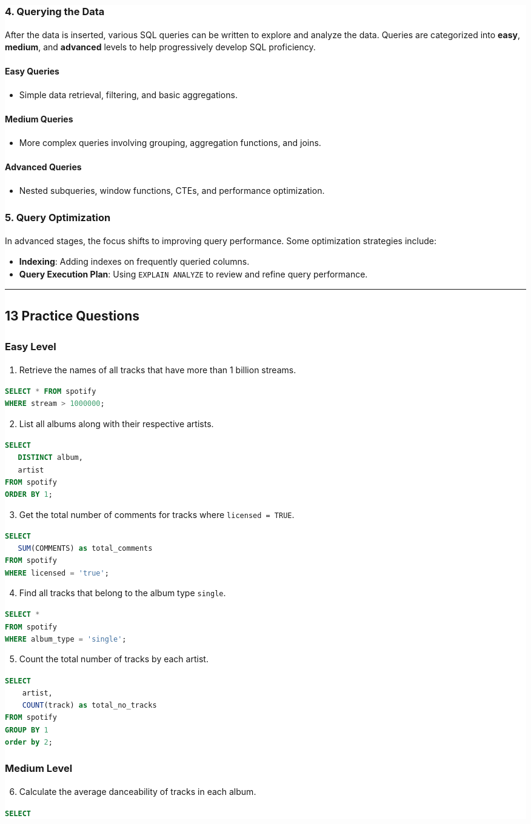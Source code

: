 ### 4. Querying the Data
After the data is inserted, various SQL queries can be written to explore and analyze the data. Queries are categorized into **easy**, **medium**, and **advanced** levels to help progressively develop SQL proficiency.

#### Easy Queries
- Simple data retrieval, filtering, and basic aggregations.
  
#### Medium Queries
- More complex queries involving grouping, aggregation functions, and joins.
  
#### Advanced Queries
- Nested subqueries, window functions, CTEs, and performance optimization.

### 5. Query Optimization
In advanced stages, the focus shifts to improving query performance. Some optimization strategies include:
- **Indexing**: Adding indexes on frequently queried columns.
- **Query Execution Plan**: Using `EXPLAIN ANALYZE` to review and refine query performance.
  
---

## 13 Practice Questions

### Easy Level
1. Retrieve the names of all tracks that have more than 1 billion streams.
```sql
SELECT * FROM spotify 
WHERE stream > 1000000;
```
2. List all albums along with their respective artists.
```sql
SELECT 
   DISTINCT album,
   artist
FROM spotify
ORDER BY 1;
```
3. Get the total number of comments for tracks where `licensed = TRUE`.
```sql
SELECT 
   SUM(COMMENTS) as total_comments
FROM spotify
WHERE licensed = 'true';
```
4. Find all tracks that belong to the album type `single`.
```sql
SELECT *
FROM spotify
WHERE album_type = 'single';
```
5. Count the total number of tracks by each artist.
```sql
SELECT 
    artist,
    COUNT(track) as total_no_tracks
FROM spotify
GROUP BY 1
order by 2;
```
### Medium Level
6. Calculate the average danceability of tracks in each album.
```sql
SELECT 
```